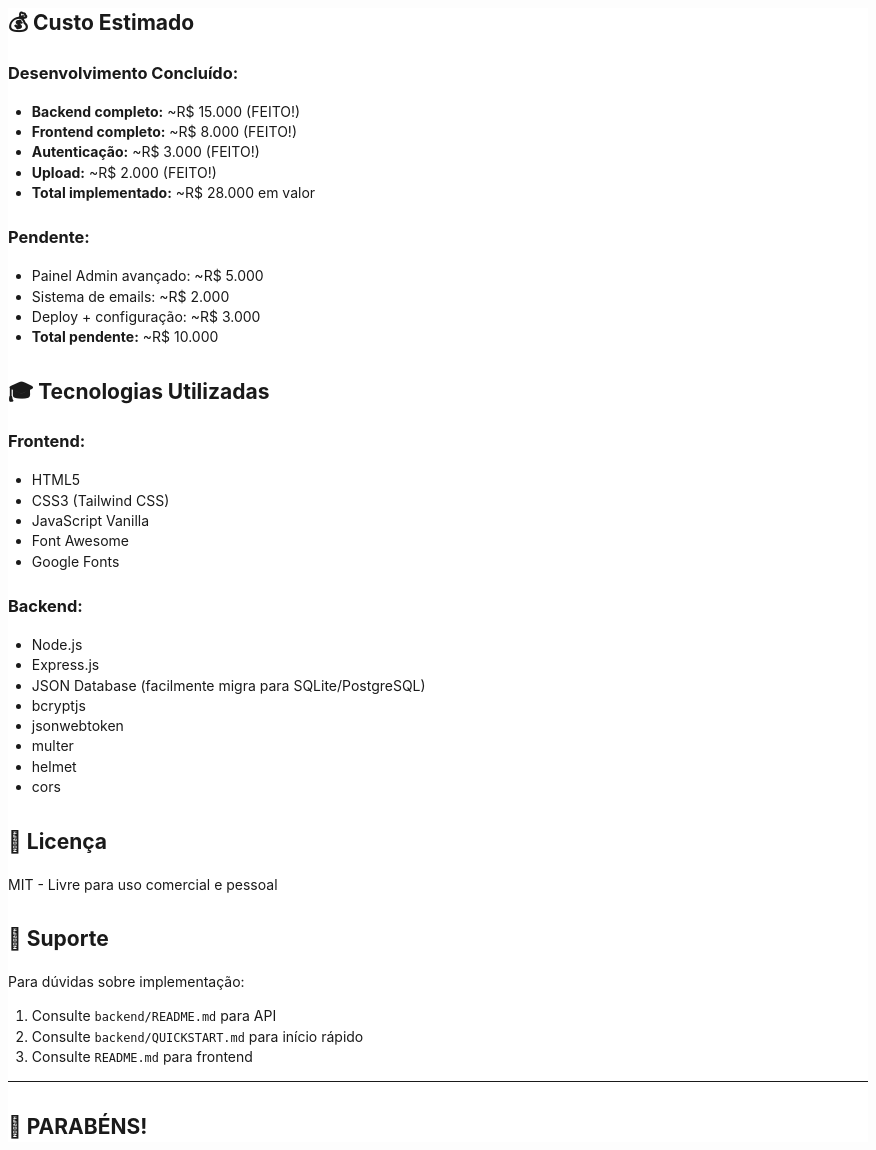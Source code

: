## 💰 Custo Estimado

### Desenvolvimento Concluído:
- **Backend completo:** ~R$ 15.000 (FEITO!)
- **Frontend completo:** ~R$ 8.000 (FEITO!)
- **Autenticação:** ~R$ 3.000 (FEITO!)
- **Upload:** ~R$ 2.000 (FEITO!)
- **Total implementado:** ~R$ 28.000 em valor

### Pendente:
- Painel Admin avançado: ~R$ 5.000
- Sistema de emails: ~R$ 2.000
- Deploy + configuração: ~R$ 3.000
- **Total pendente:** ~R$ 10.000

## 🎓 Tecnologias Utilizadas

### Frontend:
- HTML5
- CSS3 (Tailwind CSS)
- JavaScript Vanilla
- Font Awesome
- Google Fonts

### Backend:
- Node.js
- Express.js
- JSON Database (facilmente migra para SQLite/PostgreSQL)
- bcryptjs
- jsonwebtoken
- multer
- helmet
- cors

## 📝 Licença

MIT - Livre para uso comercial e pessoal

## 🙏 Suporte

Para dúvidas sobre implementação:
1. Consulte `backend/README.md` para API
2. Consulte `backend/QUICKSTART.md` para início rápido
3. Consulte `README.md` para frontend

---

## 🎉 PARABÉNS!

